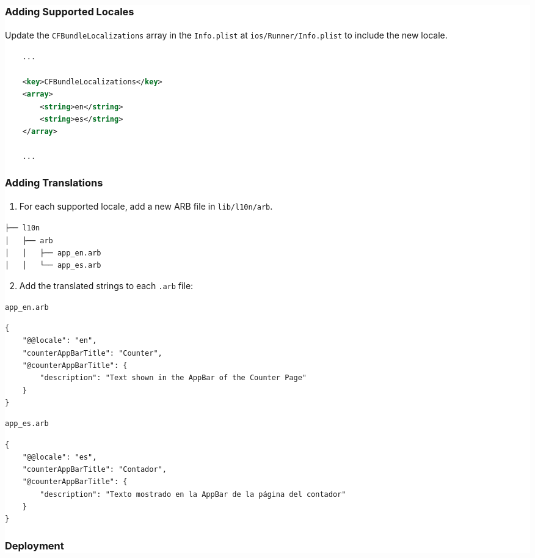 ### Adding Supported Locales

Update the `CFBundleLocalizations` array in the `Info.plist` at `ios/Runner/Info.plist` to include the new locale.

```xml
    ...

    <key>CFBundleLocalizations</key>
	<array>
		<string>en</string>
		<string>es</string>
	</array>

    ...
```

### Adding Translations

1. For each supported locale, add a new ARB file in `lib/l10n/arb`.

```
├── l10n
│   ├── arb
│   │   ├── app_en.arb
│   │   └── app_es.arb
```

2. Add the translated strings to each `.arb` file:

`app_en.arb`

```arb
{
    "@@locale": "en",
    "counterAppBarTitle": "Counter",
    "@counterAppBarTitle": {
        "description": "Text shown in the AppBar of the Counter Page"
    }
}
```

`app_es.arb`

```arb
{
    "@@locale": "es",
    "counterAppBarTitle": "Contador",
    "@counterAppBarTitle": {
        "description": "Texto mostrado en la AppBar de la página del contador"
    }
}
```

### Deployment

